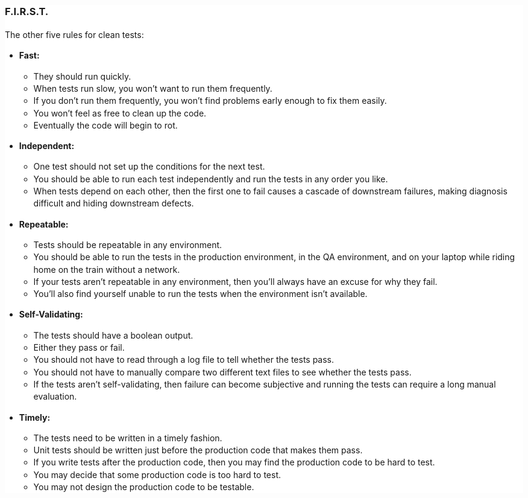 ### F.I.R.S.T.
 The other five rules for clean tests:
 
- **Fast:**
  - They should run quickly. 
  - When tests run slow, you won’t want to run them frequently. 
  - If you don’t run them frequently, you won’t find problems early
  enough to fix them easily. 
  - You won’t feel as free to clean up the code.
  - Eventually the code will begin to rot.


- **Independent:**
  - One test should not set up the conditions for the next test. 
  - You should be able to run each test independently and run the tests in
  any order you like. 
  - When tests depend on each other, then the first one to fail causes a cascade of downstream failures, making diagnosis difficult and hiding downstream defects.


- **Repeatable:** 
  - Tests should be repeatable in any environment. 
  - You should be able to run the
  tests in the production environment, in the QA environment, and on your laptop while
  riding home on the train without a network. 
  - If your tests aren’t repeatable in any environment, then you’ll always have an excuse for why they fail. 
  - You’ll also find yourself unable to run the tests when the environment isn’t available.


- **Self-Validating:** 
  - The tests should have a boolean output. 
  - Either they pass or fail. 
  - You should not have to read through a log file to tell whether the tests pass. 
  - You should not have
  to manually compare two different text files to see whether the tests pass. 
  - If the tests aren’t self-validating, then failure can become subjective and running the tests can require a long
  manual evaluation.


- **Timely:** 
  - The tests need to be written in a timely fashion. 
  - Unit tests should be written just before the production code that makes them pass. 
  - If you write tests after the production code, then you may find the production code to be hard to test. 
  - You may decide that some production code is too hard to test. 
  - You may not design the production code to be testable.